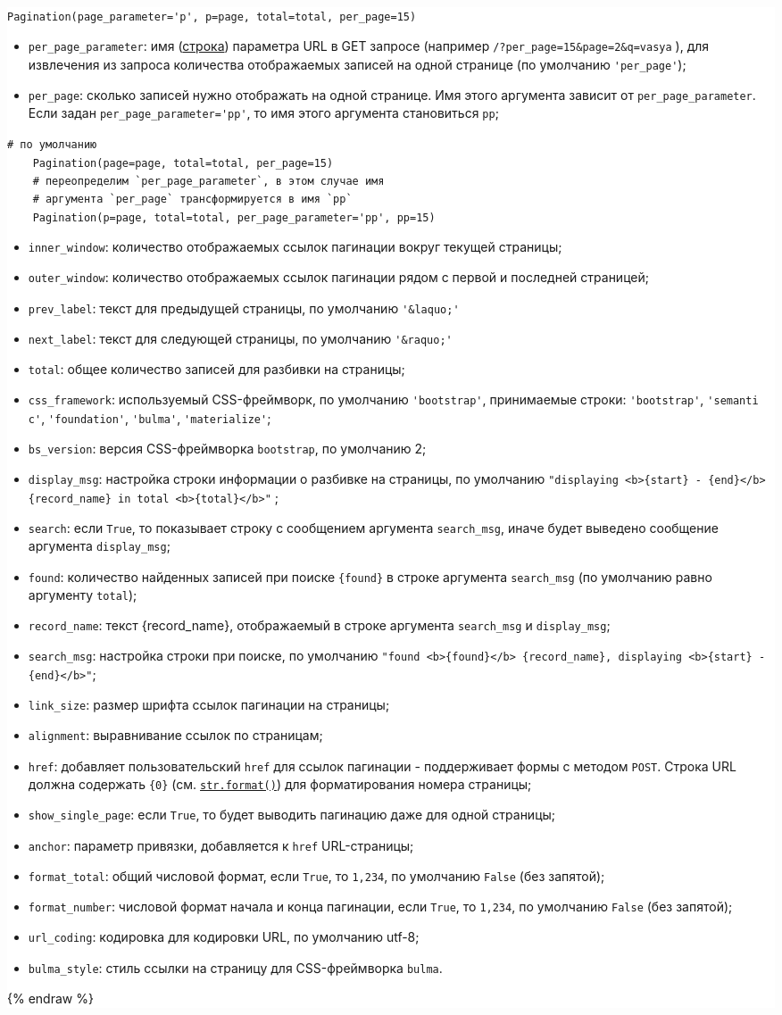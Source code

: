 ```
Pagination(page_parameter='p', p=page, total=total, per_page=15)
```

-   `per_page_parameter`: имя ([строка](https://docs-python.ru/tutorial/osnovnye-vstroennye-tipy-python/tip-dannyh-str-tekstovye-stroki/ "Текстовые строки str в Python.")) параметра URL в GET запросе (например `/?per_page=15&page=2&q=vasya` ), для извлечения из запроса количества отображаемых записей на одной странице (по умолчанию `'per_page'`);
    
-   `per_page`: сколько записей нужно отображать на одной странице. Имя этого аргумента зависит от `per_page_parameter`. Если задан `per_page_parameter='pp'`, то имя этого аргумента становиться `pp`;
    
```
# по умолчанию
    Pagination(page=page, total=total, per_page=15)
    # переопределим `per_page_parameter`, в этом случае имя 
    # аргумента `per_page` трансформируется в имя `pp`
    Pagination(p=page, total=total, per_page_parameter='pp', pp=15)
```
    
-   `inner_window`: количество отображаемых ссылок пагинации вокруг текущей страницы;
    
-   `outer_window`: количество отображаемых ссылок пагинации рядом с первой и последней страницей;
    
-   `prev_label`: текст для предыдущей страницы, по умолчанию `'&laquo;'`
    
-   `next_label`: текст для следующей страницы, по умолчанию `'&raquo;'`
    
-   `total`: общее количество записей для разбивки на страницы;
    
-   `css_framework`: используемый CSS-фреймворк, по умолчанию `'bootstrap'`, принимаемые строки: `'bootstrap'`, `'semantic'`, `'foundation'`, `'bulma'`, `'materialize'`;
    
-   `bs_version`: версия CSS-фреймворка `bootstrap`, по умолчанию 2;
    
-   `display_msg`: настройка строки информации о разбивке на страницы, по умолчанию `"displaying <b>{start} - {end}</b> {record_name} in total <b>{total}</b>"` ;
    
-   `search`: если `True`, то показывает строку с сообщением аргумента `search_msg`, иначе будет выведено сообщение аргумента `display_msg`;
    
-   `found`: количество найденных записей при поиске `{found}` в строке аргумента `search_msg` (по умолчанию равно аргументу `total`);
    
-   `record_name`: текст {record_name}, отображаемый в строке аргумента `search_msg` и `display_msg`;
    
-   `search_msg`: настройка строки при поиске, по умолчанию `"found <b>{found}</b> {record_name}, displaying <b>{start} - {end}</b>"`;
    
-   `link_size`: размер шрифта ссылок пагинации на страницы;
    
-   `alignment`: выравнивание ссылок по страницам;
    
-   `href`: добавляет пользовательский `href` для ссылок пагинации - поддерживает формы с методом `POST`. Строка URL должна содержать `{0}` (см. [`str.format()`](https://docs-python.ru/tutorial/operatsii-tekstovymi-strokami-str-python/metod-str-format/ "Метод str.format() в Python, форматирует строку.")) для форматирования номера страницы;
    
-   `show_single_page`: если `True`, то будет выводить пагинацию даже для одной страницы;
    
-   `anchor`: параметр привязки, добавляется к `href` URL-страницы;
    
-   `format_total`: общий числовой формат, если `True`, то `1,234`, по умолчанию `False` (без запятой);
    
-   `format_number`: числовой формат начала и конца пагинации, если `True`, то `1,234`, по умолчанию `False` (без запятой);
    
-   `url_coding`: кодировка для кодировки URL, по умолчанию utf-8;
    
-   `bulma_style`: стиль ссылки на страницу для CSS-фреймворка `bulma`.

{% endraw %}